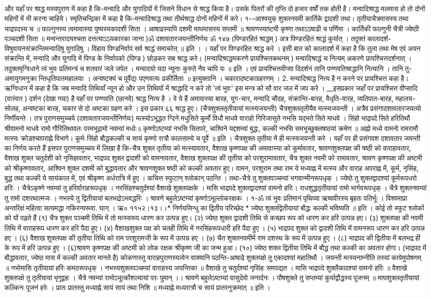 और यहाँ पर श्राद्ध मस्यपुराण में कहा है कि-मन्वादि और युगादियों में जिसने विधान से श्राद्ध किया है। उसके पितरों की तृप्ति दो हजार वर्षों तक होती है। मन्वादिश्राद्ध मलमास हो तो दोनों महिनों में भी करना चाहिये। 
स्मृतिचन्द्रिका में कहा है कि-मन्वादिश्राद्ध तथा तीर्थश्राद्ध दोनों महिनों में करे। 
१--आश्वयुक् शुक्लनवमी कार्तिके द्वादशी तथा। तृतीयाचैत्रमासस्य तथा भाद्रपदस्य च ॥ फाल्गुनस्य त्वमावास्या पुष्यस्यकादशी सिता । आषाढस्यापि दशमी माघमासस्य सप्तमी ॥ श्रावणस्याष्टमी कृष्णा तथाऽऽषाढी च पर्णिमा । कार्तिकी फाल्गुनी चैत्री ज्येष्ठी पञ्चदशी सिता ॥ मन्वन्तरादयश्चता दत्तत्याऽऽयकारका जाना 
)ॐ दशावतारजयन्तीनिर्णयः ॐ 
१४७ 
(पिण्डरहितं श्राद्धम् ) अत्र पिण्डरहितं श्राद्धं कुर्यात् । तदुक्तं कालादर्श-विषुवायनसंक्रान्तिमन्वादिषु युगादिषु । विहाय पिण्डनिर्वापं सर्व श्राद्धं समाचरेत् ॥ इति । । यहाँ पर पिण्डरहित श्राद्ध करे । इसी बात को कालादर्श में कहा है कि तुला तथा मेष एवं अयन संक्रान्ति में, मन्वादि और युगादि में पिण्ड के निर्वापको (पिण्ड ) छोड़कर सब श्राद्ध करे। 
(मन्वादिश्राद्धमकरणे प्रायश्चित्तकथनम् ) मन्वादिश्राद्धं च नित्यम् अकरणे प्रायश्चित्तदर्शनात् । तदुक्तमृग्विधाने त्वं भुवः प्रतिमन्त्रं च शतवारं जले जपेत । मन्वादयो यदा न्यूनाः कुरुते नैव चापि यः ॥ इति । एवं प्रायश्चित्तवीप्सा दिदर्शनं तानि पण्णवतिश्राद्धानि नित्यानि । तानि तु-अमायुगमनुक्रा न्तिधृतिपातमहालयाः । 
अन्वष्टक्यं च पूर्वेद्यः पएणवत्यः प्रकीर्तिताः ॥ इत्युक्तानि । चकारादष्टकाग्रहरणम् । 
2. मन्वादिश्राद्ध नित्य है न करने पर प्रायश्चित्त कहा है। ऋग्विधान में कहा है कि जब मन्वादि तिथियाँ न्यून हो और उन तिथियों में श्राद्धादि न करे तो 'त्वं भुवः' इस मन्त्र को सौ वार जल में जप करे । 
__इसप्रकार जहाँ पर प्रायश्चित्त वीप्सादि (वारंवार ) दर्शन (देखा गया) है वहाँ पर पण्णवति (छानवे) श्राद्ध नित्य है । वे ये हैं अमावास्या बारह, युग-चार, मन्वादि चौदह, संक्रान्ति-बारह, वैधृति-वारह, व्यतिपात-बारह, महालय-सोलह, अन्वष्टका बारह, चकार से दो अष्टका ग्रहण करे । इस प्रकार ६६ श्राद्ध हुए। 
(चैत्रशुक्लतृतीयायां मत्स्यजयन्ती) चैत्रशुक्लतृतीयैव मत्स्यजयन्ती । अत्रैव प्रसंगादशावतारजयत्यो निर्णीयन्ते । तत्र पुराणसमुच्चये 
(दशावतारजयन्तीनिर्णयः) मत्स्योऽभूद्धत ग्दिने मधुसिते कूर्मो विधौ माधवे वाराहो गिरिजासुते नभसि यद्भते सिते माधवे । सिंहो भाद्रपदे सिते हरितिथौ श्रीवामनो माधवे रामो गौरितिथावतः परमभूद्रामो नवम्यां मधोः॥ कृष्णोऽष्टम्यां नभसि सितपरे, चाश्विने यद्दशम्यां बुद्धः, कल्की नभसि समभूच्छुक्लषष्ठयां क्रमेण ॥ 
अह्नो मध्ये वामनो रामरामौ मत्स्यः क्रोडश्चापराह्ने विभागे। 
कूर्मः सिंहो बौद्धकल्की च सायं कृष्णो रात्रौ कालसाम्ये च पूर्वे ॥ इति । 
चैत्रशुक्ल तृतीया में ही मत्स्यजयन्ती करे । यहाँ पर ही प्रसंगवश दशावतार जयन्ती का निर्णय करते हैं इसपर पुराणसमुच्चय में लिखा है कि-चैत्र शुक्ल तृतीया को मत्स्यावतार, वैशाख कृष्णपक्ष की अमावास्या को कूर्मावतार, श्रावणशुक्लपक्ष की षष्ठी को वाराहावतार, वैशाख शुक्ल चतुर्दशी को नृसिहावतार, भाद्रपद शुक्ल द्वादशी को वामनावतार, वैशाख शुक्लपक्ष की तृतीया को परशुरामावतार, चैत्र शुक्ल नवमी को रामावतार, श्रावण कृष्णपक्ष की अष्टमी को श्रीकृष्णावतार, आश्विन शुक्ल दशमी को बुद्धावतार और श्रावणशुक्ल षष्ठी को कल्की अवतार हुए। वामन, परशुराम तथा राम ये मध्याह्न में मत्स्य और वाराह अपराह्न में, कूर्म, नृसिंह, बुद्ध तथा कल्की ये सायंकाल में, एवं श्रीकृष्ण अर्धरात्रि में हुए । 
कचित्त स्फुटान् श्लोकान् पठन्ति । तथा-चैत्रे तु शुक्लपञ्चम्यां भगवान्मीनरूपधृक् । ज्येष्ठे तु शुक्लद्वादश्यां कूर्मरूपधरो हरिः । चैत्रेऽकृष्णे नवम्यां तु हरिर्वाराहरूपधृक् । नरसिंहश्चतुर्दश्यां वैशाखे शुक्लपक्षके । मासि भाद्रपदे शुक्लद्वादश्यां वामनो हरिः। राधशुद्धतृतीयायां रामो भार्गवरूपधृक् । चैत्रे शुक्लनवम्यां तु रामो दशरथात्मजः । नभस्ये तु द्वितीयायां बलभद्रोऽभवद्धरिः । श्रावणे बहुलेऽष्टम्यां कृष्णोऽभूल्लोकरक्षकः । 
१-ॐ त्वं भुवः प्रतिमानं पृथिव्या ऋष्ववीरस्य बृहतः पतिर्भूः । विश्वमाप्रा अन्तरिक्षं महित्वा सत्यमद्धा नकिरन्यरूवा. घान् । ऋ० ११५२।१३।।* निर्णयसिन्धु का द्वितीय परिच्छेद * ज्येष्ठ शुक्लद्वितीयायां बौद्धः कल्की भविष्यति ॥ इति । 
कोई तो स्फुट श्लोकों को यों पढ़ते हैं (१) चैत्र शुक्ल पञ्चमी तिथि में तो मत्स्यरूप धारण कर उत्पन्न हुए। (२) ज्येष्ठ शुक्ल द्वादशी तिथि से कच्छप रूप को धारण कर हरि उत्पन्न हए। (३) शुक्लपक्ष की नवमी तिथि में वाराहरूप धारण कर हरि पैदा हुए। (४) वैशाखशुक्ल पक्ष को चतही तिथि में नरसिंहरूपधारी हरि पैदा हुए । (५) भाद्रपद शुक्ल को द्वादशी तिथि में वामनरूप धारण कर हरि उत्पन्न हए । (६) वैशाख शुक्लपक्ष की तृतीया तिथि को राम परशुरामजी के रूप में उत्पन्न हए । (७) चैत शुक्लनवमीमें राम दशरथ के रूप में उत्पन्न हुए । (८) भाद्रपद की द्वितीया में बलभद्र ही के रूप में हरि उत्पन्न हुए । (६)श्रावण कृष्णपक्ष की अष्टमी को लोक रक्षक श्रीकृष्ण जी का जन्म हुआ। (१०) ज्येष्ठ शक्ल द्वितीया तिथि में बौद्ध तथा कल्की का अवतार होगा। (भाद्रपद में बौद्धावतार, ज्येष्ठ मास में कल्की 
अवतार मानते है) कोकणास्तु वाराहपुराणस्यत्वेन वाक्यानि पठन्ति-आषाढे शुक्लपक्षे तु एकादश्यां महातिथौ । 
जयन्ती मत्स्यनाम्नीति तस्यां कायेमुपोषणम् ॥ नभोमासि तृतीयायां हरिः कमठरूपधृक् । नभस्यशुक्लपञ्चम्यां वाराहस्य जयन्तिका ॥ वैशाखे तु चतुर्दश्यां नृसिंहः समपद्यत । मासि भाद्रपदे शुक्लैकादश्यां वामनो हरिः ॥ वैशाखे शुक्लपक्षे तु तृतीयायां भृगूद्वहः । चैत्रे नवम्यां रामोऽभूत्कौशल्यायां परः पुमान् ।। श्रावणे बहुलेऽष्टम्यां वासुदेवो जनार्दनः । पौषशुक्ले तु सप्तम्यां कुर्याद्वौद्धस्य पूजनम् ॥ माघशुक्लतृतीयायां कल्किनः पूजनं हरेः । प्रातः प्रातस्तु मध्याह्ने सायं सायं तथा निशि ॥ मध्याह्ने मध्यरात्रौ च सायं प्रातरनुक्रमात् ॥ इति । 